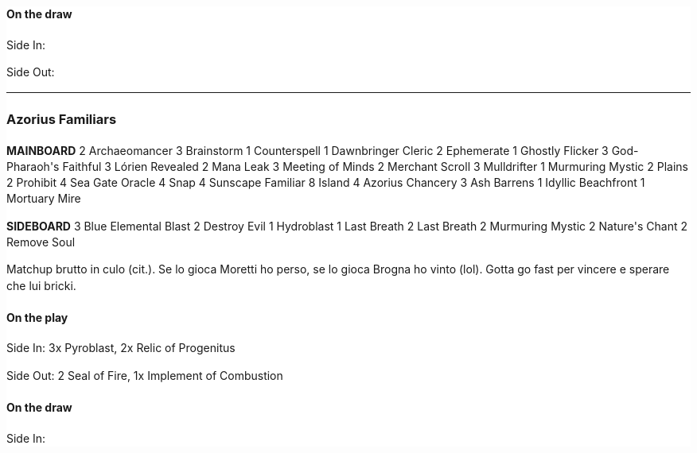 #### On the draw
Side In:

Side Out:

-------------------------------------------------------------

### Azorius Familiars
**MAINBOARD**
2 Archaeomancer
3 Brainstorm
1 Counterspell
1 Dawnbringer Cleric
2 Ephemerate
1 Ghostly Flicker
3 God-Pharaoh's Faithful
3 Lórien Revealed
2 Mana Leak
3 Meeting of Minds
2 Merchant Scroll
3 Mulldrifter
1 Murmuring Mystic
2 Plains
2 Prohibit
4 Sea Gate Oracle
4 Snap
4 Sunscape Familiar
8 Island
4 Azorius Chancery
3 Ash Barrens
1 Idyllic Beachfront
1 Mortuary Mire

**SIDEBOARD**
3 Blue Elemental Blast
2 Destroy Evil
1 Hydroblast
1 Last Breath
2 Last Breath
2 Murmuring Mystic
2 Nature's Chant
2 Remove Soul

Matchup brutto in culo (cit.). Se lo gioca Moretti ho perso, se lo gioca Brogna ho vinto (lol). Gotta go fast per vincere e sperare che lui bricki.

#### On the play
Side In: 3x Pyroblast, 2x Relic of Progenitus

Side Out: 2 Seal of Fire, 1x Implement of Combustion

#### On the draw
Side In:
